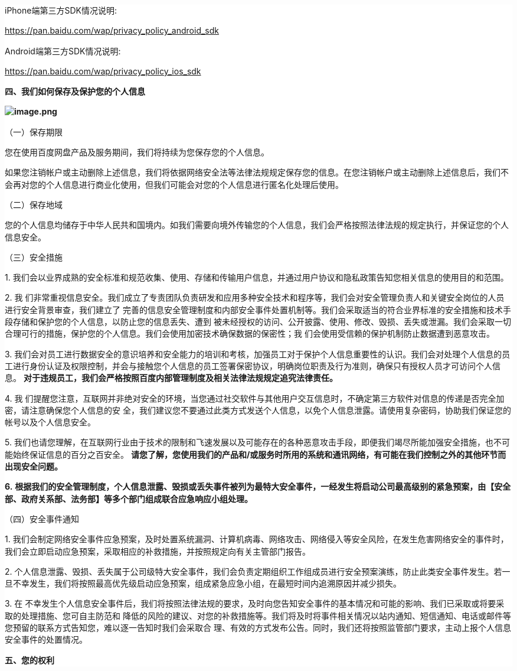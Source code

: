 iPhone端第三方SDK情况说明:

<https://pan.baidu.com/wap/privacy_policy_android_sdk>

Android端第三方SDK情况说明:

<https://pan.baidu.com/wap/privacy_policy_ios_sdk>

**四、我们如何保存及保护您的个人信息**

 **![image.png](pan_files/1606190480107546.png)**

（一）保存期限

您在使用百度网盘产品及服务期间，我们将持续为您保存您的个人信息。

如果您注销帐户或主动删除上述信息，我们将依据网络安全法等法律法规规定保存您的信息。在您注销帐户或主动删除上述信息后，我们不会再对您的个人信息进行商业化使用，但我们可能会对您的个人信息进行匿名化处理后使用。

（二）保存地域

您的个人信息均储存于中华人民共和国境内。如我们需要向境外传输您的个人信息，我们会严格按照法律法规的规定执行，并保证您的个人信息安全。

（三）安全措施

1\. 我们会以业界成熟的安全标准和规范收集、使用、存储和传输用户信息，并通过用户协议和隐私政策告知您相关信息的使用目的和范围。

2\. 我 们非常重视信息安全。我们成立了专责团队负责研发和应用多种安全技术和程序等，我们会对安全管理负责人和关键安全岗位的人员进行安全背景审查，我们建立了
完善的信息安全管理制度和内部安全事件处置机制等。我们会采取适当的符合业界标准的安全措施和技术手段存储和保护您的个人信息，以防止您的信息丢失、遭到
被未经授权的访问、公开披露、使用、修改、毁损、丢失或泄漏。我们会采取一切合理可行的措施，保护您的个人信息。我们会使用加密技术确保数据的保密性；我
们会使用受信赖的保护机制防止数据遭到恶意攻击。

3\.
我们会对员工进行数据安全的意识培养和安全能力的培训和考核，加强员工对于保护个人信息重要性的认识。我们会对处理个人信息的员工进行身份认证及权限控制，并会与接触您个人信息的员工签署保密协议，明确岗位职责及行为准则，确保只有授权人员才可访问个人信息。
**对于违规员工，我们会严格按照百度内部管理制度及相关法律法规规定追究法律责任。**

4\. 我 们提醒您注意，互联网并非绝对安全的环境，当您通过社交软件与其他用户交互信息时，不确定第三方软件对信息的传递是否完全加密，请注意确保您个人信息的安
全，我们建议您不要通过此类方式发送个人信息，以免个人信息泄露。请使用复杂密码，协助我们保证您的帐号以及个人信息安全。

5\.
我们也请您理解，在互联网行业由于技术的限制和飞速发展以及可能存在的各种恶意攻击手段，即便我们竭尽所能加强安全措施，也不可能始终保证信息的百分之百安全。
**请您了解，您使用我们的产品和/或服务时所用的系统和通讯网络，有可能在我们控制之外的其他环节而出现安全问题。**

**6.**
**根据我们的安全管理制度，个人信息泄露、毁损或丢失事件被列为最特大安全事件，一经发生将启动公司最高级别的紧急预案，由【安全部、政府关系部、法务部】等多个部门组成联合应急响应小组处理。**

（四）安全事件通知

1\.
我们会制定网络安全事件应急预案，及时处置系统漏洞、计算机病毒、网络攻击、网络侵入等安全风险，在发生危害网络安全的事件时，我们会立即启动应急预案，采取相应的补救措施，并按照规定向有关主管部门报告。

2\.
个人信息泄露、毁损、丢失属于公司级特大安全事件，我们会负责定期组织工作组成员进行安全预案演练，防止此类安全事件发生。若一旦不幸发生，我们将按照最高优先级启动应急预案，组成紧急应急小组，在最短时间内追溯原因并减少损失。

3\. 在 不幸发生个人信息安全事件后，我们将按照法律法规的要求，及时向您告知安全事件的基本情况和可能的影响、我们已采取或将要采取的处理措施、您可自主防范和
降低的风险的建议、对您的补救措施等。我们将及时将事件相关情况以站内通知、短信通知、电话或邮件等您预留的联系方式告知您，难以逐一告知时我们会采取合
理、有效的方式发布公告。同时，我们还将按照监管部门要求，主动上报个人信息安全事件的处置情况。

 **五、您的权利**
